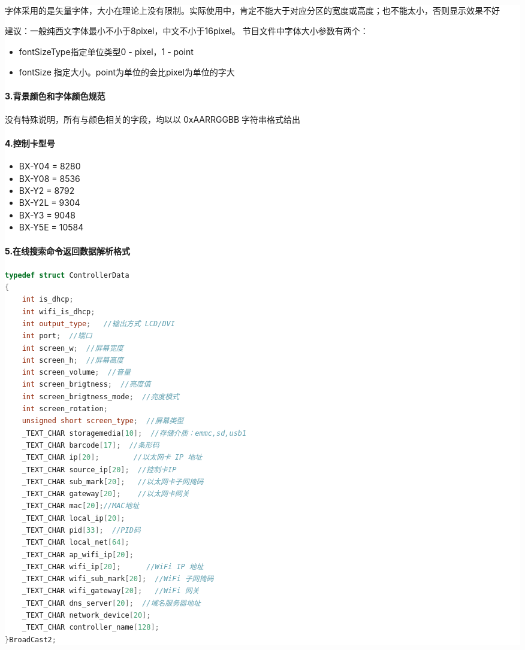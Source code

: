 字体采用的是矢量字体，大小在理论上没有限制。实际使用中，肯定不能大于对应分区的宽度或高度；也不能太小，否则显示效果不好

建议：一般纯西文字体最小不小于8pixel，中文不小于16pixel。
节目文件中字体大小参数有两个：

* fontSizeType指定单位类型0 - pixel，1 - point

* fontSize 指定大小。point为单位的会比pixel为单位的字大

#### 3.背景颜色和字体颜色规范

没有特殊说明，所有与颜色相关的字段，均以以 0xAARRGGBB 字符串格式给出

#### 4.控制卡型号

* BX-Y04  = 8280 
* BX-Y08  = 8536 
* BX-Y2    = 8792 
* BX-Y2L  = 9304 
* BX-Y3    = 9048
* BX-Y5E  = 10584

#### <span id="BroadCast2">5.在线搜索命令返回数据解析格式</span>

```C++
typedef struct ControllerData
{
	int is_dhcp;
	int wifi_is_dhcp;
	int output_type;   //输出方式 LCD/DVI 
	int port;  //端口
	int screen_w;  //屏幕宽度
	int screen_h;  //屏幕高度
	int screen_volume;  //音量
	int screen_brigtness;  //亮度值
	int screen_brigtness_mode;  //亮度模式
	int screen_rotation;
	unsigned short screen_type;  //屏幕类型
	_TEXT_CHAR storagemedia[10];  //存储介质：emmc,sd,usb1 
	_TEXT_CHAR barcode[17];  //条形码
	_TEXT_CHAR ip[20];        //以太网卡 IP 地址
	_TEXT_CHAR source_ip[20];  //控制卡IP
	_TEXT_CHAR sub_mark[20];   //以太网卡子网掩码
	_TEXT_CHAR gateway[20];    //以太网卡网关
	_TEXT_CHAR mac[20];//MAC地址
	_TEXT_CHAR local_ip[20];
	_TEXT_CHAR pid[33];  //PID码
	_TEXT_CHAR local_net[64];
	_TEXT_CHAR ap_wifi_ip[20];
	_TEXT_CHAR wifi_ip[20];      //WiFi IP 地址 
	_TEXT_CHAR wifi_sub_mark[20];  //WiFi 子网掩码
	_TEXT_CHAR wifi_gateway[20];   //WiFi 网关 
	_TEXT_CHAR dns_server[20];  //域名服务器地址 
	_TEXT_CHAR network_device[20];
	_TEXT_CHAR controller_name[128];
}BroadCast2;
```
